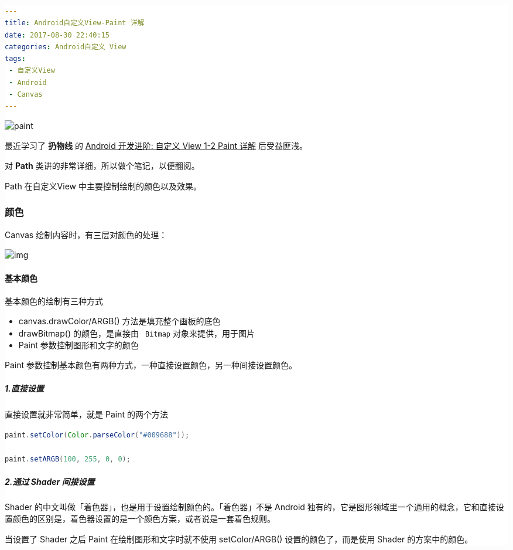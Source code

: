 ```yaml
---
title: Android自定义View-Paint 详解
date: 2017-08-30 22:40:15
categories: Android自定义 View
tags:
 - 自定义View
 - Android
 - Canvas
---
```


![paint](http://oslynwh8c.bkt.clouddn.com/image/hexo/paint.jpeg)

最近学习了 **扔物线**  的 [Android 开发进阶: 自定义 View 1-2 Paint 详解](http://hencoder.com/ui-1-2/) 后受益匪浅。

对 **Path** 类讲的非常详细，所以做个笔记，以便翻阅。



Path 在自定义View 中主要控制绘制的颜色以及效果。



### 颜色

Canvas 绘制内容时，有三层对颜色的处理：

![img](http://oslynwh8c.bkt.clouddn.com/image/hexo/Canvas%E9%A2%9C%E8%89%B2%E7%BB%98%E5%88%B6.jpg)

#### 基本颜色

基本颜色的绘制有三种方式

* canvas.drawColor/ARGB()  方法是填充整个画板的底色
* drawBitmap()  的颜色，是直接由 ` Bitmap` 对象来提供，用于图片
* Paint 参数控制图形和文字的颜色



Paint 参数控制基本颜色有两种方式，一种直接设置颜色，另一种间接设置颜色。

##### 1.直接设置

直接设置就非常简单，就是 Paint 的两个方法

```java
paint.setColor(Color.parseColor("#009688"));  

paint.setARGB(100, 255, 0, 0);  
```



##### 2.通过 Shader 间接设置

Shader 的中文叫做「着色器」，也是用于设置绘制颜色的。「着色器」不是 Android 独有的，它是图形领域里一个通用的概念，它和直接设置颜色的区别是，着色器设置的是一个颜色方案，或者说是一套着色规则。

当设置了 Shader 之后 Paint 在绘制图形和文字时就不使用 setColor/ARGB()  设置的颜色了，而是使用 Shader  的方案中的颜色。
